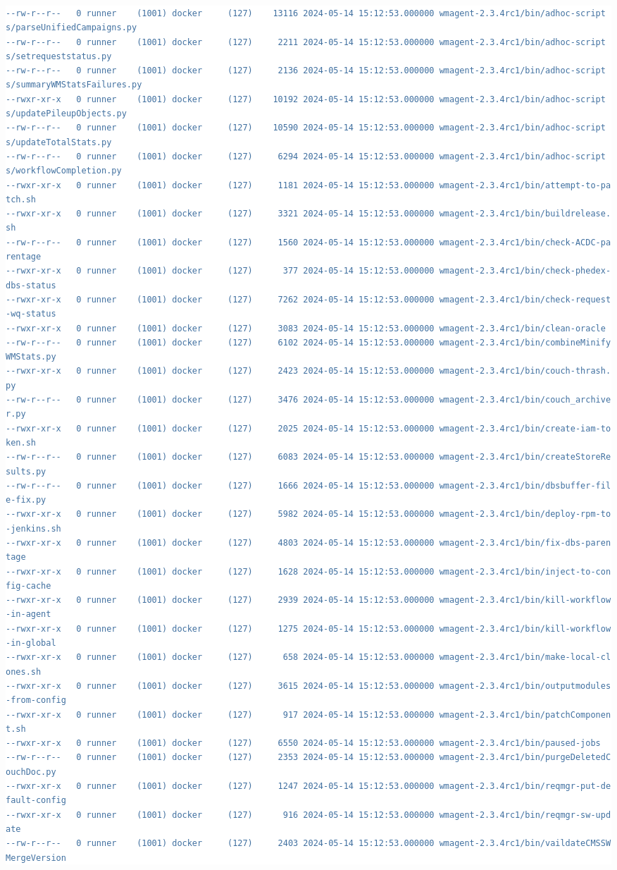 ```diff
--rw-r--r--   0 runner    (1001) docker     (127)    13116 2024-05-14 15:12:53.000000 wmagent-2.3.4rc1/bin/adhoc-scripts/parseUnifiedCampaigns.py
--rw-r--r--   0 runner    (1001) docker     (127)     2211 2024-05-14 15:12:53.000000 wmagent-2.3.4rc1/bin/adhoc-scripts/setrequeststatus.py
--rw-r--r--   0 runner    (1001) docker     (127)     2136 2024-05-14 15:12:53.000000 wmagent-2.3.4rc1/bin/adhoc-scripts/summaryWMStatsFailures.py
--rwxr-xr-x   0 runner    (1001) docker     (127)    10192 2024-05-14 15:12:53.000000 wmagent-2.3.4rc1/bin/adhoc-scripts/updatePileupObjects.py
--rw-r--r--   0 runner    (1001) docker     (127)    10590 2024-05-14 15:12:53.000000 wmagent-2.3.4rc1/bin/adhoc-scripts/updateTotalStats.py
--rw-r--r--   0 runner    (1001) docker     (127)     6294 2024-05-14 15:12:53.000000 wmagent-2.3.4rc1/bin/adhoc-scripts/workflowCompletion.py
--rwxr-xr-x   0 runner    (1001) docker     (127)     1181 2024-05-14 15:12:53.000000 wmagent-2.3.4rc1/bin/attempt-to-patch.sh
--rwxr-xr-x   0 runner    (1001) docker     (127)     3321 2024-05-14 15:12:53.000000 wmagent-2.3.4rc1/bin/buildrelease.sh
--rw-r--r--   0 runner    (1001) docker     (127)     1560 2024-05-14 15:12:53.000000 wmagent-2.3.4rc1/bin/check-ACDC-parentage
--rwxr-xr-x   0 runner    (1001) docker     (127)      377 2024-05-14 15:12:53.000000 wmagent-2.3.4rc1/bin/check-phedex-dbs-status
--rwxr-xr-x   0 runner    (1001) docker     (127)     7262 2024-05-14 15:12:53.000000 wmagent-2.3.4rc1/bin/check-request-wq-status
--rwxr-xr-x   0 runner    (1001) docker     (127)     3083 2024-05-14 15:12:53.000000 wmagent-2.3.4rc1/bin/clean-oracle
--rw-r--r--   0 runner    (1001) docker     (127)     6102 2024-05-14 15:12:53.000000 wmagent-2.3.4rc1/bin/combineMinifyWMStats.py
--rwxr-xr-x   0 runner    (1001) docker     (127)     2423 2024-05-14 15:12:53.000000 wmagent-2.3.4rc1/bin/couch-thrash.py
--rw-r--r--   0 runner    (1001) docker     (127)     3476 2024-05-14 15:12:53.000000 wmagent-2.3.4rc1/bin/couch_archiver.py
--rwxr-xr-x   0 runner    (1001) docker     (127)     2025 2024-05-14 15:12:53.000000 wmagent-2.3.4rc1/bin/create-iam-token.sh
--rw-r--r--   0 runner    (1001) docker     (127)     6083 2024-05-14 15:12:53.000000 wmagent-2.3.4rc1/bin/createStoreResults.py
--rw-r--r--   0 runner    (1001) docker     (127)     1666 2024-05-14 15:12:53.000000 wmagent-2.3.4rc1/bin/dbsbuffer-file-fix.py
--rwxr-xr-x   0 runner    (1001) docker     (127)     5982 2024-05-14 15:12:53.000000 wmagent-2.3.4rc1/bin/deploy-rpm-to-jenkins.sh
--rwxr-xr-x   0 runner    (1001) docker     (127)     4803 2024-05-14 15:12:53.000000 wmagent-2.3.4rc1/bin/fix-dbs-parentage
--rwxr-xr-x   0 runner    (1001) docker     (127)     1628 2024-05-14 15:12:53.000000 wmagent-2.3.4rc1/bin/inject-to-config-cache
--rwxr-xr-x   0 runner    (1001) docker     (127)     2939 2024-05-14 15:12:53.000000 wmagent-2.3.4rc1/bin/kill-workflow-in-agent
--rwxr-xr-x   0 runner    (1001) docker     (127)     1275 2024-05-14 15:12:53.000000 wmagent-2.3.4rc1/bin/kill-workflow-in-global
--rwxr-xr-x   0 runner    (1001) docker     (127)      658 2024-05-14 15:12:53.000000 wmagent-2.3.4rc1/bin/make-local-clones.sh
--rwxr-xr-x   0 runner    (1001) docker     (127)     3615 2024-05-14 15:12:53.000000 wmagent-2.3.4rc1/bin/outputmodules-from-config
--rwxr-xr-x   0 runner    (1001) docker     (127)      917 2024-05-14 15:12:53.000000 wmagent-2.3.4rc1/bin/patchComponent.sh
--rwxr-xr-x   0 runner    (1001) docker     (127)     6550 2024-05-14 15:12:53.000000 wmagent-2.3.4rc1/bin/paused-jobs
--rw-r--r--   0 runner    (1001) docker     (127)     2353 2024-05-14 15:12:53.000000 wmagent-2.3.4rc1/bin/purgeDeletedCouchDoc.py
--rwxr-xr-x   0 runner    (1001) docker     (127)     1247 2024-05-14 15:12:53.000000 wmagent-2.3.4rc1/bin/reqmgr-put-default-config
--rwxr-xr-x   0 runner    (1001) docker     (127)      916 2024-05-14 15:12:53.000000 wmagent-2.3.4rc1/bin/reqmgr-sw-update
--rw-r--r--   0 runner    (1001) docker     (127)     2403 2024-05-14 15:12:53.000000 wmagent-2.3.4rc1/bin/vaildateCMSSWMergeVersion
```